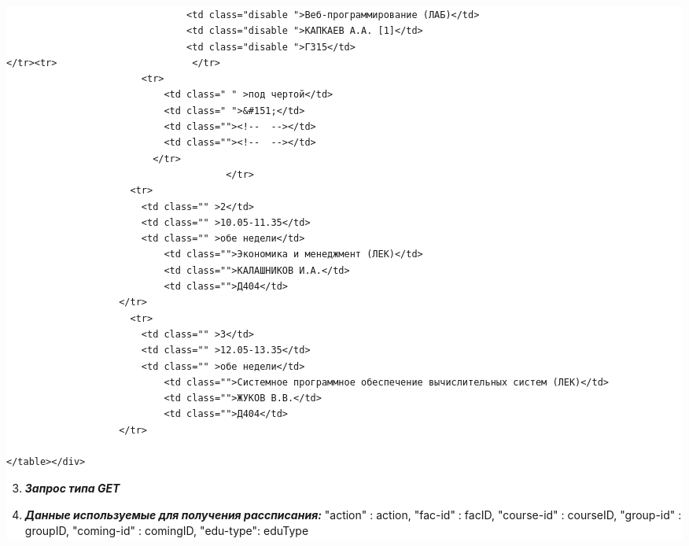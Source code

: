 ```
                                <td class="disable ">Веб-программирование (ЛАБ)</td>
                                <td class="disable ">КАПКАЕВ А.А. [1]</td>
                                <td class="disable ">Г315</td>
</tr><tr>                        </tr>
                        <tr>
                            <td class=" " >под чертой</td>
                            <td class=" ">&#151;</td>
                            <td class=""><!--  --></td>
                            <td class=""><!--  --></td>
                          </tr>
                                       </tr>
                      <tr>
                        <td class="" >2</td>
                        <td class="" >10.05-11.35</td>
                        <td class="" >обе недели</td>
                            <td class="">Экономика и менеджмент (ЛЕК)</td>
                            <td class="">КАЛАШНИКОВ И.А.</td>
                            <td class="">Д404</td>
                    </tr>
                      <tr>
                        <td class="" >3</td>
                        <td class="" >12.05-13.35</td>
                        <td class="" >обе недели</td>
                            <td class="">Системное программное обеспечение вычислительных систем (ЛЕК)</td>
                            <td class="">ЖУКОВ В.В.</td>
                            <td class="">Д404</td>
                    </tr>

</table></div>
```

3. ***Запрос типа GET***

4. ***Данные используемые для получения рассписания:*** "action" : action, "fac-id" : facID, "course-id" : courseID, "group-id" : groupID, "coming-id" : comingID, "edu-type": eduType